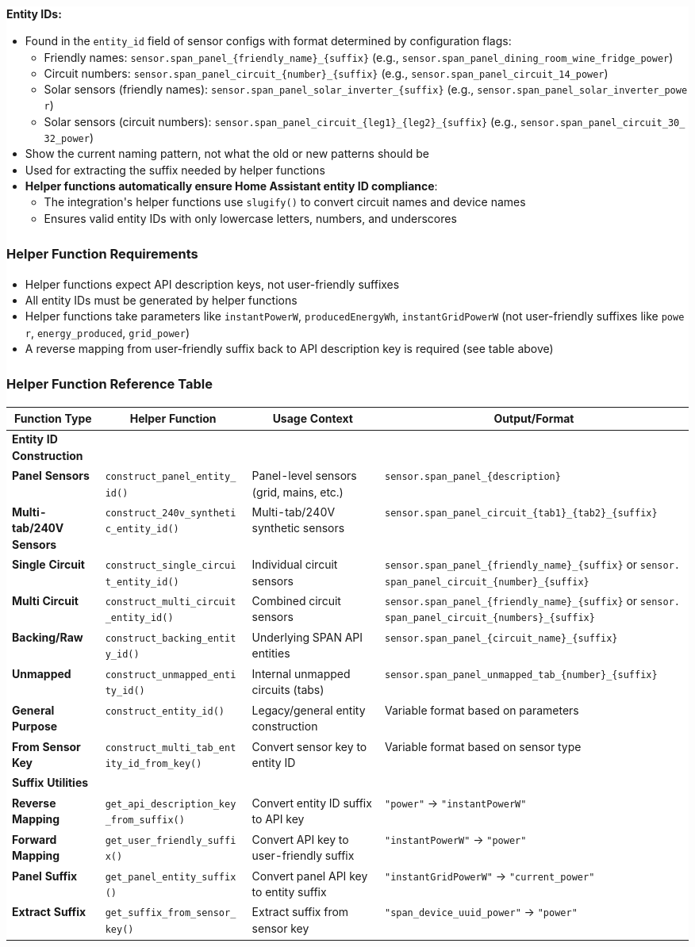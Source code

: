 **Entity IDs:**

- Found in the `entity_id` field of sensor configs with format determined by configuration flags:
  - Friendly names: `sensor.span_panel_{friendly_name}_{suffix}` (e.g., `sensor.span_panel_dining_room_wine_fridge_power`)
  - Circuit numbers: `sensor.span_panel_circuit_{number}_{suffix}` (e.g., `sensor.span_panel_circuit_14_power`)
  - Solar sensors (friendly names): `sensor.span_panel_solar_inverter_{suffix}` (e.g., `sensor.span_panel_solar_inverter_power`)
  - Solar sensors (circuit numbers): `sensor.span_panel_circuit_{leg1}_{leg2}_{suffix}` (e.g., `sensor.span_panel_circuit_30_32_power`)
- Show the current naming pattern, not what the old or new patterns should be
- Used for extracting the suffix needed by helper functions
- **Helper functions automatically ensure Home Assistant entity ID compliance**:
  - The integration's helper functions use `slugify()` to convert circuit names and device names
  - Ensures valid entity IDs with only lowercase letters, numbers, and underscores

### Helper Function Requirements

- Helper functions expect API description keys, not user-friendly suffixes
- All entity IDs must be generated by helper functions
- Helper functions take parameters like `instantPowerW`, `producedEnergyWh`, `instantGridPowerW` (not user-friendly suffixes like `power`, `energy_produced`,
  `grid_power`)
- A reverse mapping from user-friendly suffix back to API description key is required (see table above)

### Helper Function Reference Table

| Function Type              | Helper Function                            | Usage Context                           | Output/Format                                                                                  |
| -------------------------- | ------------------------------------------ | --------------------------------------- | ---------------------------------------------------------------------------------------------- |
| **Entity ID Construction** |                                            |                                         |                                                                                                |
| **Panel Sensors**          | `construct_panel_entity_id()`              | Panel-level sensors (grid, mains, etc.) | `sensor.span_panel_{description}`                                                              |
| **Multi-tab/240V Sensors** | `construct_240v_synthetic_entity_id()`     | Multi-tab/240V synthetic sensors        | `sensor.span_panel_circuit_{tab1}_{tab2}_{suffix}`                                             |
| **Single Circuit**         | `construct_single_circuit_entity_id()`     | Individual circuit sensors              | `sensor.span_panel_{friendly_name}_{suffix}` or `sensor.span_panel_circuit_{number}_{suffix}`  |
| **Multi Circuit**          | `construct_multi_circuit_entity_id()`      | Combined circuit sensors                | `sensor.span_panel_{friendly_name}_{suffix}` or `sensor.span_panel_circuit_{numbers}_{suffix}` |
| **Backing/Raw**            | `construct_backing_entity_id()`            | Underlying SPAN API entities            | `sensor.span_panel_{circuit_name}_{suffix}`                                                    |
| **Unmapped**               | `construct_unmapped_entity_id()`           | Internal unmapped circuits (tabs)       | `sensor.span_panel_unmapped_tab_{number}_{suffix}`                                             |
| **General Purpose**        | `construct_entity_id()`                    | Legacy/general entity construction      | Variable format based on parameters                                                            |
| **From Sensor Key**        | `construct_multi_tab_entity_id_from_key()` | Convert sensor key to entity ID         | Variable format based on sensor type                                                           |
| **Suffix Utilities**       |                                            |                                         |                                                                                                |
| **Reverse Mapping**        | `get_api_description_key_from_suffix()`    | Convert entity ID suffix to API key     | `"power"` → `"instantPowerW"`                                                                  |
| **Forward Mapping**        | `get_user_friendly_suffix()`               | Convert API key to user-friendly suffix | `"instantPowerW"` → `"power"`                                                                  |
| **Panel Suffix**           | `get_panel_entity_suffix()`                | Convert panel API key to entity suffix  | `"instantGridPowerW"` → `"current_power"`                                                      |
| **Extract Suffix**         | `get_suffix_from_sensor_key()`             | Extract suffix from sensor key          | `"span_device_uuid_power"` → `"power"`                                                         |

